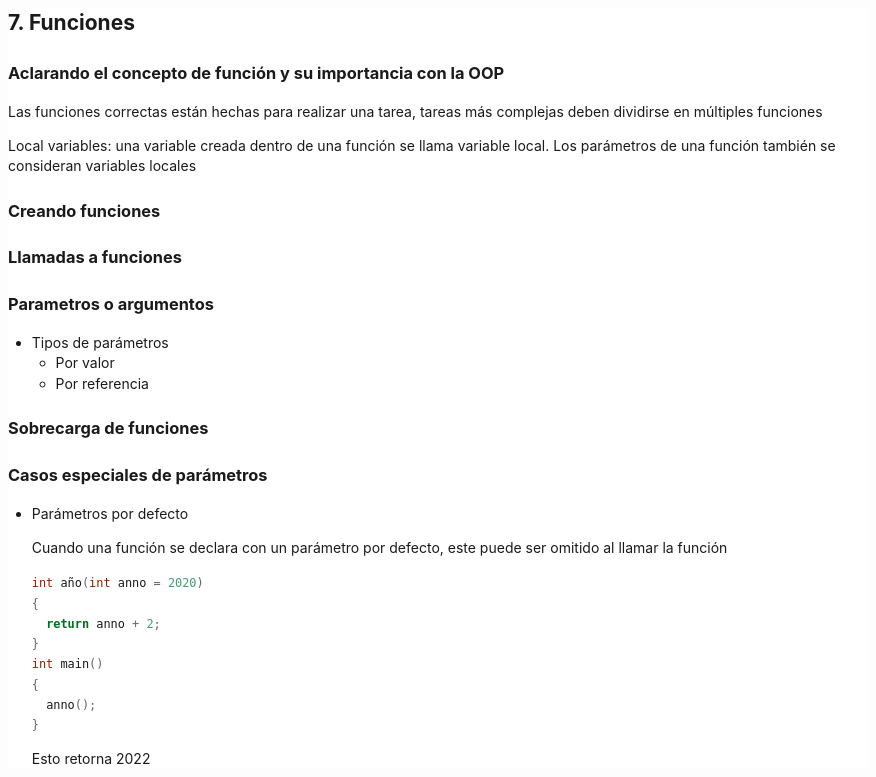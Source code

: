 

## 7. Funciones



### Aclarando el concepto de función y su importancia con la OOP

Las funciones correctas están hechas para realizar una tarea, tareas más complejas deben dividirse en múltiples funciones

Local variables: una variable creada dentro de una función se llama variable local. Los parámetros de una función también se consideran variables locales



### Creando funciones



### Llamadas a funciones



### Parametros o argumentos



* Tipos de parámetros
  * Por valor
  * Por referencia



### Sobrecarga de funciones



### Casos especiales de parámetros



* Parámetros por defecto

  Cuando una función se declara con un parámetro por defecto, este puede ser omitido al llamar la función

  ```c++
  int año(int anno = 2020)
  {
  	return anno + 2;
  }
  int main()
  {
  	anno();
  }
  ```

  Esto retorna 2022
